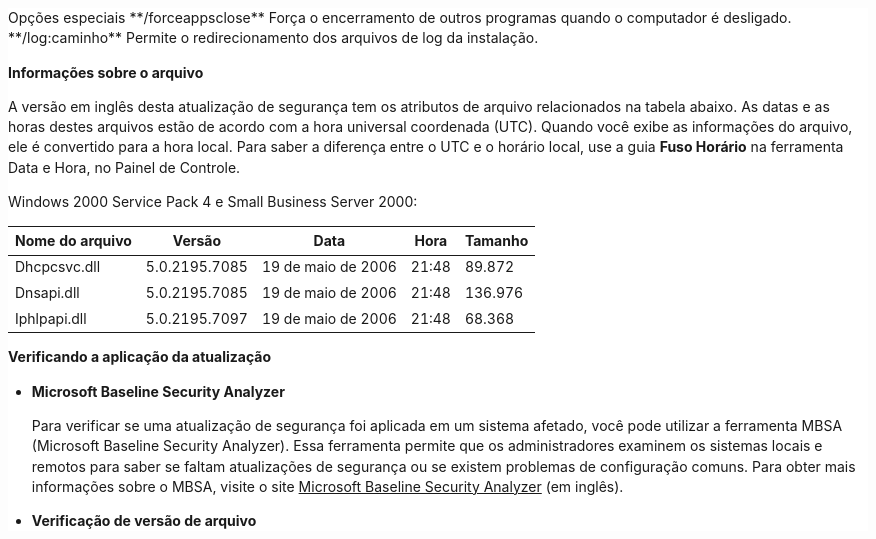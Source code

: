 </td>
</tr>
<tr>
<th colspan="2">
Opções especiais
</th>
</tr>
<tr class="alternateRow">
<td style="border:1px solid black;">
**/forceappsclose**
</td>
<td style="border:1px solid black;">
Força o encerramento de outros programas quando o computador é desligado.
</td>
</tr>
<tr>
<td style="border:1px solid black;">
**/log:caminho**
</td>
<td style="border:1px solid black;">
Permite o redirecionamento dos arquivos de log da instalação.
</td>
</tr>
</table>
 
**Informações sobre o arquivo**

A versão em inglês desta atualização de segurança tem os atributos de arquivo relacionados na tabela abaixo. As datas e as horas destes arquivos estão de acordo com a hora universal coordenada (UTC). Quando você exibe as informações do arquivo, ele é convertido para a hora local. Para saber a diferença entre o UTC e o horário local, use a guia **Fuso Horário** na ferramenta Data e Hora, no Painel de Controle.

Windows 2000 Service Pack 4 e Small Business Server 2000:

| Nome do arquivo | Versão        | Data               | Hora  | Tamanho |
|-----------------|---------------|--------------------|-------|---------|
| Dhcpcsvc.dll    | 5.0.2195.7085 | 19 de maio de 2006 | 21:48 | 89.872  |
| Dnsapi.dll      | 5.0.2195.7085 | 19 de maio de 2006 | 21:48 | 136.976 |
| Iphlpapi.dll    | 5.0.2195.7097 | 19 de maio de 2006 | 21:48 | 68.368  |

**Verificando a aplicação da atualização**

-   **Microsoft Baseline Security Analyzer**

    Para verificar se uma atualização de segurança foi aplicada em um sistema afetado, você pode utilizar a ferramenta MBSA (Microsoft Baseline Security Analyzer). Essa ferramenta permite que os administradores examinem os sistemas locais e remotos para saber se faltam atualizações de segurança ou se existem problemas de configuração comuns. Para obter mais informações sobre o MBSA, visite o site [Microsoft Baseline Security Analyzer](http://www.microsoft.com/brasil/technet/seguranca/mbsa/) (em inglês).

-   **Verificação de versão de arquivo**
